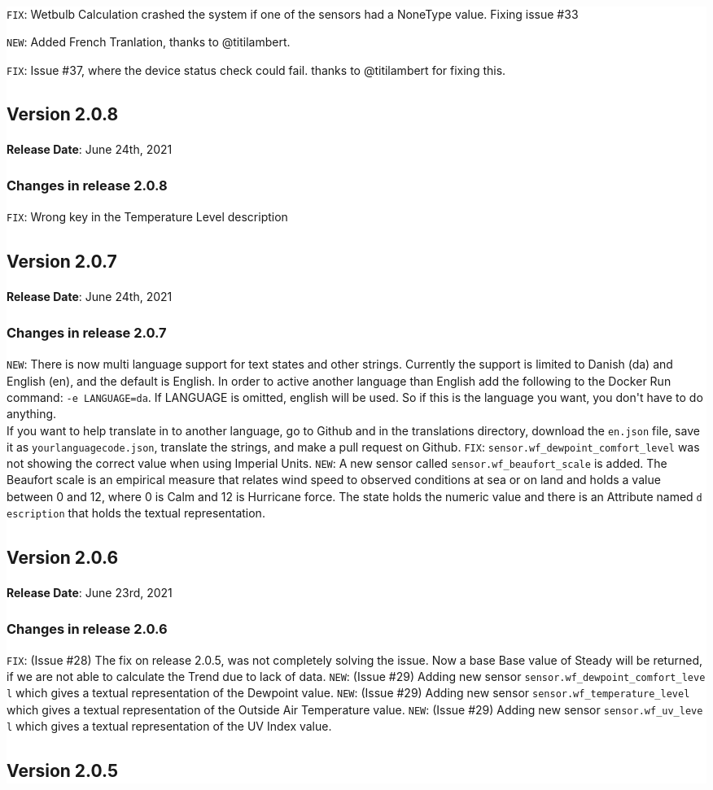 `FIX`: Wetbulb Calculation crashed the system if one of the sensors had a NoneType value. Fixing issue #33

`NEW`: Added French Tranlation, thanks to @titilambert.

`FIX`: Issue #37, where the device status check could fail. thanks to @titilambert for fixing this.

## Version 2.0.8

**Release Date**: June 24th, 2021

### Changes in release 2.0.8

`FIX`: Wrong key in the Temperature Level description

## Version 2.0.7

**Release Date**: June 24th, 2021

### Changes in release 2.0.7

`NEW`: There is now multi language support for text states and other strings. Currently the support is limited to Danish (da) and English (en), and the default is English. In order to active another language than English add the following to the Docker Run command: `-e LANGUAGE=da`. If LANGUAGE is omitted, english will be used. So if this is the language you want, you don't have to do anything.  
If you want to help translate in to another language, go to Github and in the translations directory, download the `en.json` file, save it as `yourlanguagecode.json`, translate the strings, and make a pull request on Github.
`FIX`: `sensor.wf_dewpoint_comfort_level` was not showing the correct value when using Imperial Units.
`NEW`: A new sensor called `sensor.wf_beaufort_scale` is added. The Beaufort scale is an empirical measure that relates wind speed to observed conditions at sea or on land and holds a value between 0 and 12, where 0 is Calm and 12 is Hurricane force. The state holds the numeric value and there is an Attribute named `description` that holds the textual representation.

## Version 2.0.6

**Release Date**: June 23rd, 2021

### Changes in release 2.0.6

`FIX`: (Issue #28) The fix on release 2.0.5, was not completely solving the issue. Now a base Base value of Steady will be returned, if we are not able to calculate the Trend due to lack of data.
`NEW`: (Issue #29) Adding new sensor `sensor.wf_dewpoint_comfort_level` which gives a textual representation of the Dewpoint value.
`NEW`: (Issue #29) Adding new sensor `sensor.wf_temperature_level` which gives a textual representation of the Outside Air Temperature value.
`NEW`: (Issue #29) Adding new sensor `sensor.wf_uv_level` which gives a textual representation of the UV Index value.

## Version 2.0.5
